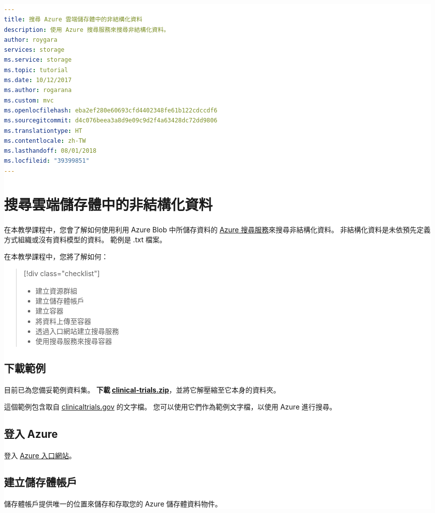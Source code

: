 ```yaml
---
title: 搜尋 Azure 雲端儲存體中的非結構化資料
description: 使用 Azure 搜尋服務來搜尋非結構化資料。
author: roygara
services: storage
ms.service: storage
ms.topic: tutorial
ms.date: 10/12/2017
ms.author: rogarana
ms.custom: mvc
ms.openlocfilehash: eba2ef280e60693cfd4402348fe61b122cdccdf6
ms.sourcegitcommit: d4c076beea3a8d9e09c9d2f4a63428dc72dd9806
ms.translationtype: HT
ms.contentlocale: zh-TW
ms.lasthandoff: 08/01/2018
ms.locfileid: "39399851"
---
```

# <a name="search-unstructured-data-in-cloud-storage"></a>搜尋雲端儲存體中的非結構化資料

在本教學課程中，您會了解如何使用利用 Azure Blob 中所儲存資料的 [Azure 搜尋服務](../../search/search-what-is-azure-search.md)來搜尋非結構化資料。 非結構化資料是未依預先定義方式組織或沒有資料模型的資料。 範例是 .txt 檔案。

在本教學課程中，您將了解如何：

> [!div class="checklist"]
> * 建立資源群組
> * 建立儲存體帳戶
> * 建立容器
> * 將資料上傳至容器
> * 透過入口網站建立搜尋服務
> * 使用搜尋服務來搜尋容器

## <a name="download-the-sample"></a>下載範例

目前已為您備妥範例資料集。 **下載 [clinical-trials.zip](https://github.com/Azure-Samples/storage-blob-integration-with-cdn-search-hdi/raw/master/clinical-trials.zip)**，並將它解壓縮至它本身的資料夾。

這個範例包含取自 [clinicaltrials.gov](https://clinicaltrials.gov/ct2/results) 的文字檔。 您可以使用它們作為範例文字檔，以使用 Azure 進行搜尋。

## <a name="log-in-to-azure"></a>登入 Azure

登入 [Azure 入口網站](http://portal.azure.com)。

## <a name="create-a-storage-account"></a>建立儲存體帳戶

儲存體帳戶提供唯一的位置來儲存和存取您的 Azure 儲存體資料物件。
